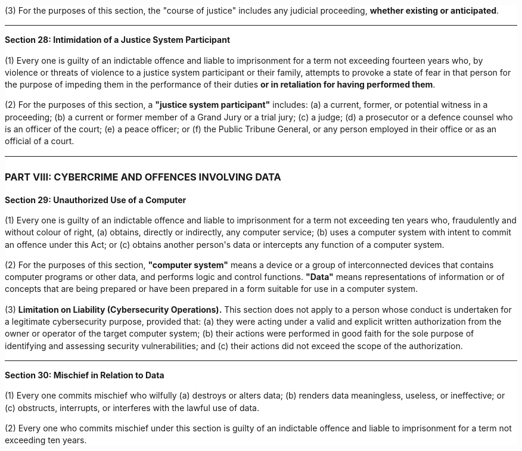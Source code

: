 (3) For the purposes of this section, the "course of justice" includes any judicial proceeding, **whether existing or anticipated**.

---

**Section 28: Intimidation of a Justice System Participant**

(1) Every one is guilty of an indictable offence and liable to imprisonment for a term not exceeding fourteen years who, by violence or threats of violence to a justice system participant or their family, attempts to provoke a state of fear in that person for the purpose of impeding them in the performance of their duties **or in retaliation for having performed them**.

(2) For the purposes of this section, a **"justice system participant"** includes:
    (a) a current, former, or potential witness in a proceeding;
    (b) a current or former member of a Grand Jury or a trial jury;
    (c) a judge;
    (d) a prosecutor or a defence counsel who is an officer of the court;
    (e) a peace officer; or
    (f) the Public Tribune General, or any person employed in their office or as an official of a court.

---

### PART VIII: CYBERCRIME AND OFFENCES INVOLVING DATA

**Section 29: Unauthorized Use of a Computer**

(1) Every one is guilty of an indictable offence and liable to imprisonment for a term not exceeding ten years who, fraudulently and without colour of right,
    (a) obtains, directly or indirectly, any computer service;
    (b) uses a computer system with intent to commit an offence under this Act; or
    (c) obtains another person's data or intercepts any function of a computer system.

(2) For the purposes of this section, **"computer system"** means a device or a group of interconnected devices that contains computer programs or other data, and performs logic and control functions. **"Data"** means representations of information or of concepts that are being prepared or have been prepared in a form suitable for use in a computer system.

(3) **Limitation on Liability (Cybersecurity Operations).** This section does not apply to a person whose conduct is undertaken for a legitimate cybersecurity purpose, provided that:
    (a) they were acting under a valid and explicit written authorization from the owner or operator of the target computer system;
    (b) their actions were performed in good faith for the sole purpose of identifying and assessing security vulnerabilities; and
    (c) their actions did not exceed the scope of the authorization.

---

**Section 30: Mischief in Relation to Data**

(1) Every one commits mischief who wilfully
    (a) destroys or alters data;
    (b) renders data meaningless, useless, or ineffective; or
    (c) obstructs, interrupts, or interferes with the lawful use of data.

(2) Every one who commits mischief under this section is guilty of an indictable offence and liable to imprisonment for a term not exceeding ten years.
